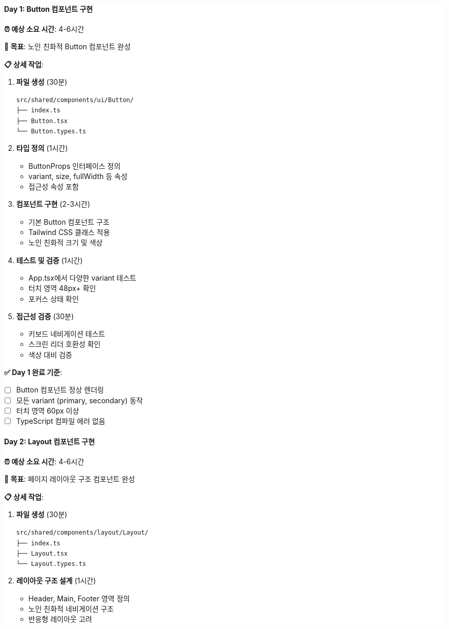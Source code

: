 #### Day 1: Button 컴포넌트 구현

**⏰ 예상 소요 시간**: 4-6시간

**🎯 목표**: 노인 친화적 Button 컴포넌트 완성

**📋 상세 작업**:
1. **파일 생성** (30분)
   ```
   src/shared/components/ui/Button/
   ├── index.ts
   ├── Button.tsx
   └── Button.types.ts
   ```

2. **타입 정의** (1시간)
   - ButtonProps 인터페이스 정의
   - variant, size, fullWidth 등 속성
   - 접근성 속성 포함

3. **컴포넌트 구현** (2-3시간)
   - 기본 Button 컴포넌트 구조
   - Tailwind CSS 클래스 적용
   - 노인 친화적 크기 및 색상

4. **테스트 및 검증** (1시간)
   - App.tsx에서 다양한 variant 테스트
   - 터치 영역 48px+ 확인
   - 포커스 상태 확인

5. **접근성 검증** (30분)
   - 키보드 네비게이션 테스트
   - 스크린 리더 호환성 확인
   - 색상 대비 검증

**✅ Day 1 완료 기준**:
- [ ] Button 컴포넌트 정상 렌더링
- [ ] 모든 variant (primary, secondary) 동작
- [ ] 터치 영역 60px 이상
- [ ] TypeScript 컴파일 에러 없음

#### Day 2: Layout 컴포넌트 구현

**⏰ 예상 소요 시간**: 4-6시간

**🎯 목표**: 페이지 레이아웃 구조 컴포넌트 완성

**📋 상세 작업**:
1. **파일 생성** (30분)
   ```
   src/shared/components/layout/Layout/
   ├── index.ts
   ├── Layout.tsx
   └── Layout.types.ts
   ```

2. **레이아웃 구조 설계** (1시간)
   - Header, Main, Footer 영역 정의
   - 노인 친화적 네비게이션 구조
   - 반응형 레이아웃 고려
